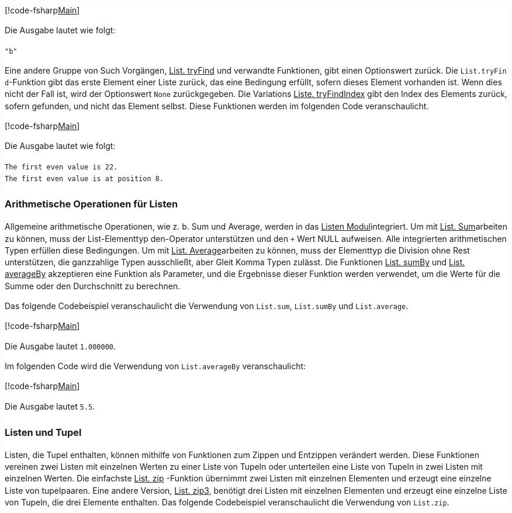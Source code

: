 [!code-fsharp[Main](~/samples/snippets/fsharp/lists/snippet9.fs)]

Die Ausgabe lautet wie folgt:

```
"b"
```

Eine andere Gruppe von Such Vorgängen, [List. tryFind](https://msdn.microsoft.com/library/37f4532e-9fd0-4802-8bbd-e1aa2380287d) und verwandte Funktionen, gibt einen Optionswert zurück. Die `List.tryFind`-Funktion gibt das erste Element einer Liste zurück, das eine Bedingung erfüllt, sofern dieses Element vorhanden ist. Wenn dies nicht der Fall ist, wird der Optionswert `None` zurückgegeben. Die Variations [Liste. tryFindIndex](https://msdn.microsoft.com/library/5e31968c-c3d3-43d2-859a-0526825895ec) gibt den Index des Elements zurück, sofern gefunden, und nicht das Element selbst. Diese Funktionen werden im folgenden Code veranschaulicht.

[!code-fsharp[Main](~/samples/snippets/fsharp/lists/snippet10.fs)]

Die Ausgabe lautet wie folgt:

```
The first even value is 22.
The first even value is at position 8.
```

### <a name="arithmetic-operations-on-lists"></a>Arithmetische Operationen für Listen

Allgemeine arithmetische Operationen, wie z. b. Sum und Average, werden in das [Listen Modul](https://msdn.microsoft.com/library/a2264ba3-2d45-40dd-9040-4f7aa2ad9788)integriert. Um mit [List. Sum](https://msdn.microsoft.com/library/54d47fe3-5ecf-4883-beb5-e915342a17f9)arbeiten zu können, muss der List-Elementtyp den-Operator unterstützen und den `+` Wert NULL aufweisen. Alle integrierten arithmetischen Typen erfüllen diese Bedingungen. Um mit [List. Average](https://msdn.microsoft.com/library/2b9a627b-106d-4548-8c4c-ab5058b8f8e1)arbeiten zu können, muss der Elementtyp die Division ohne Rest unterstützen, die ganzzahlige Typen ausschließt, aber Gleit Komma Typen zulässt. Die Funktionen [List. sumBy](https://msdn.microsoft.com/library/b7623389-0fe1-4762-9c67-51079903ab7d) und [List. averageBy](https://msdn.microsoft.com/library/936cc9ec-62af-464d-8726-7999c2f48403) akzeptieren eine Funktion als Parameter, und die Ergebnisse dieser Funktion werden verwendet, um die Werte für die Summe oder den Durchschnitt zu berechnen.

Das folgende Codebeispiel veranschaulicht die Verwendung von `List.sum`, `List.sumBy` und `List.average`.

[!code-fsharp[Main](~/samples/snippets/fsharp/lists/snippet11.fs)]

Die Ausgabe lautet `1.000000`.

Im folgenden Code wird die Verwendung von `List.averageBy` veranschaulicht:

[!code-fsharp[Main](~/samples/snippets/fsharp/lists/snippet12.fs)]

Die Ausgabe lautet `5.5`.

### <a name="lists-and-tuples"></a>Listen und Tupel

Listen, die Tupel enthalten, können mithilfe von Funktionen zum Zippen und Entzippen verändert werden. Diese Funktionen vereinen zwei Listen mit einzelnen Werten zu einer Liste von Tupeln oder unterteilen eine Liste von Tupeln in zwei Listen mit einzelnen Werten. Die einfachste [List. zip](https://msdn.microsoft.com/library/3028d790-8f48-4c94-bf08-b058bec3689c) -Funktion übernimmt zwei Listen mit einzelnen Elementen und erzeugt eine einzelne Liste von tupelpaaren. Eine andere Version, [List. zip3](https://msdn.microsoft.com/library/003cc28e-0de3-4d99-89ed-cb19028e3c5b), benötigt drei Listen mit einzelnen Elementen und erzeugt eine einzelne Liste von Tupeln, die drei Elemente enthalten. Das folgende Codebeispiel veranschaulicht die Verwendung von `List.zip`.
